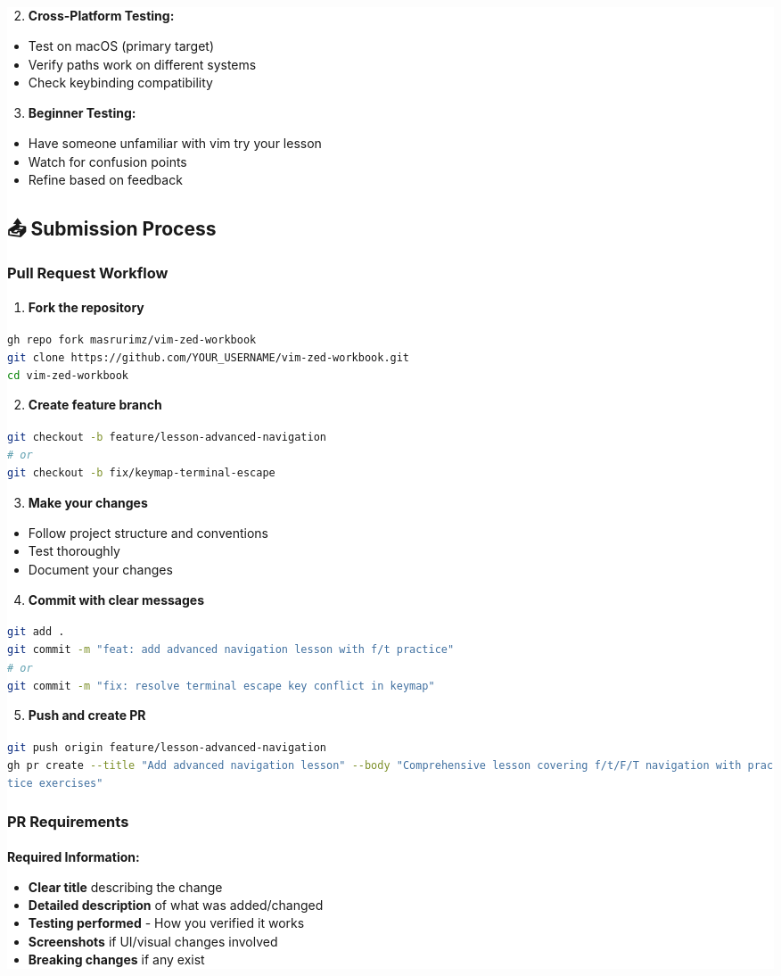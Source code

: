 2. **Cross-Platform Testing:**
- Test on macOS (primary target)
- Verify paths work on different systems
- Check keybinding compatibility

3. **Beginner Testing:**
- Have someone unfamiliar with vim try your lesson
- Watch for confusion points
- Refine based on feedback

## 📤 Submission Process

### Pull Request Workflow

1. **Fork the repository**
```bash
gh repo fork masrurimz/vim-zed-workbook
git clone https://github.com/YOUR_USERNAME/vim-zed-workbook.git
cd vim-zed-workbook
```

2. **Create feature branch**
```bash
git checkout -b feature/lesson-advanced-navigation
# or
git checkout -b fix/keymap-terminal-escape
```

3. **Make your changes**
- Follow project structure and conventions
- Test thoroughly
- Document your changes

4. **Commit with clear messages**
```bash
git add .
git commit -m "feat: add advanced navigation lesson with f/t practice"
# or
git commit -m "fix: resolve terminal escape key conflict in keymap"
```

5. **Push and create PR**
```bash
git push origin feature/lesson-advanced-navigation
gh pr create --title "Add advanced navigation lesson" --body "Comprehensive lesson covering f/t/F/T navigation with practice exercises"
```

### PR Requirements

**Required Information:**
- **Clear title** describing the change
- **Detailed description** of what was added/changed
- **Testing performed** - How you verified it works
- **Screenshots** if UI/visual changes involved
- **Breaking changes** if any exist
